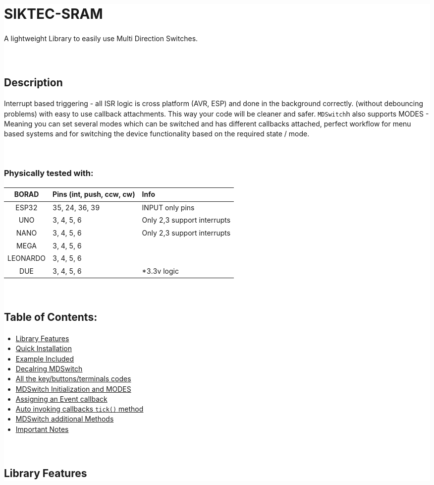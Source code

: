 # SIKTEC-SRAM
A lightweight Library to easily use Multi Direction Switches.

<br/>

## Description
Interrupt based triggering - all ISR logic is cross platform (AVR, ESP) and done in the background correctly. (without debouncing problems) with easy to use callback attachments. This way your code will be cleaner and safer.
`MDSwitch`h also supports MODES - Meaning you can set several modes which can be switched and has different callbacks attached, perfect workflow for menu based systems and for switching the device functionality based on the required state / mode.

<br />

### **Physically tested with:**

| BORAD    | Pins (int, push, ccw, cw)              | Info                         | 
|:--------:|:---------------------------------------|:-----------------------------|
| ESP32    | 35, 24, 36, 39                         | INPUT only pins              |
| UNO      | 3, 4, 5, 6                             | Only 2,3 support interrupts  |
| NANO     | 3, 4, 5, 6                             | Only 2,3 support interrupts  |
| MEGA     | 3, 4, 5, 6                             |                              |
| LEONARDO | 3, 4, 5, 6                             |                              |
| DUE      | 3, 4, 5, 6                             | *3.3v logic                  |

<br/>

<a id="table-contents"></a>

## Table of Contents:
- [Library Features](#features)
- [Quick Installation](#installation)
- [Example Included](#examples)
- [Decalring MDSwitch](#declaring)
- [All the key/buttons/terminals codes](#all-the-key-codes)
- [MDSwitch Initialization and MODES](#initialization)
- [Assigning an Event callback](#assigning-a-callback)
- [Auto invoking callbacks `tick()` method](#ticking)
- [MDSwitch additional Methods](#more-methods)
- [Important Notes](#important-notes)

<br/>

<a id="features"></a>

## Library Features 
